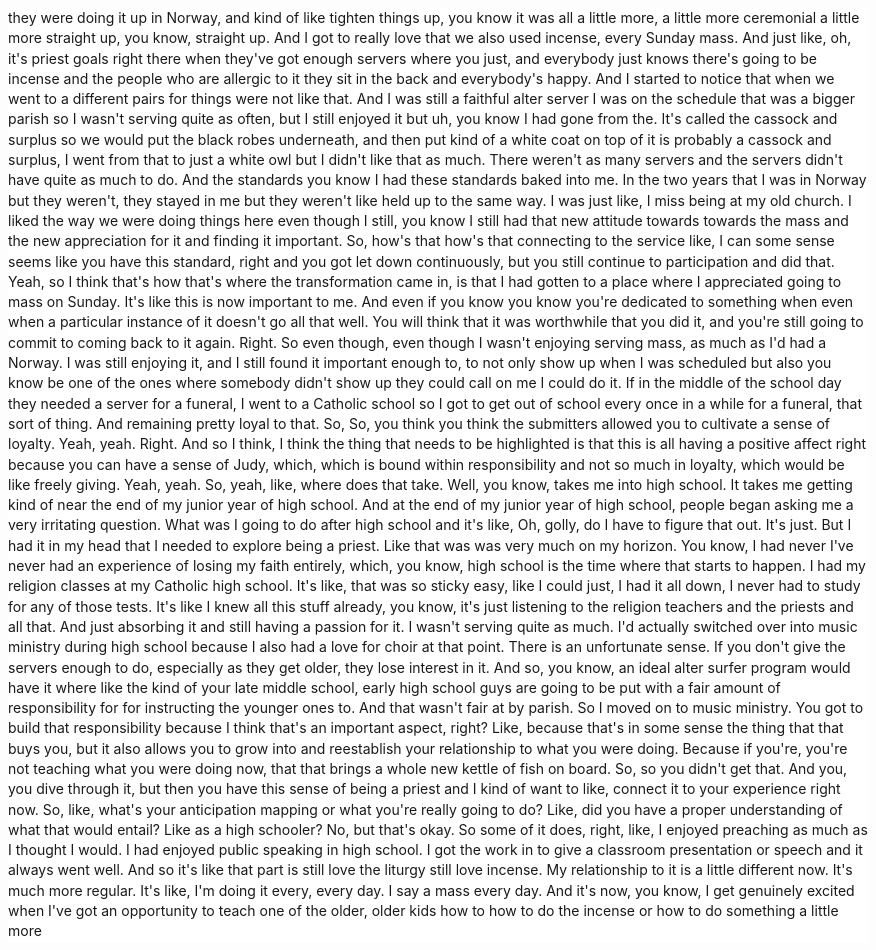 they were doing it up in Norway, and kind of like tighten things up, you know it was all a little more, a little more ceremonial a little more straight up, you know, straight up. And I got to really love that we also used incense, every Sunday mass. And just like, oh, it's priest goals right there when they've got enough servers where you just, and everybody just knows there's going to be incense and the people who are allergic to it they sit in the back and everybody's happy. And I started to notice that when we went to a different pairs for things were not like that. And I was still a faithful alter server I was on the schedule that was a bigger parish so I wasn't serving quite as often, but I still enjoyed it but uh, you know I had gone from the. It's called the cassock and surplus so we would put the black robes underneath, and then put kind of a white coat on top of it is probably a cassock and surplus, I went from that to just a white owl but I didn't like that as much. There weren't as many servers and the servers didn't have quite as much to do. And the standards you know I had these standards baked into me. In the two years that I was in Norway but they weren't, they stayed in me but they weren't like held up to the same way. I was just like, I miss being at my old church. I liked the way we were doing things here even though I still, you know I still had that new attitude towards towards the mass and the new appreciation for it and finding it important. So, how's that how's that connecting to the service like, I can some sense seems like you have this standard, right and you got let down continuously, but you still continue to participation and did that. Yeah, so I think that's how that's where the transformation came in, is that I had gotten to a place where I appreciated going to mass on Sunday. It's like this is now important to me. And even if you know you know you're dedicated to something when even when a particular instance of it doesn't go all that well. You will think that it was worthwhile that you did it, and you're still going to commit to coming back to it again. Right. So even though, even though I wasn't enjoying serving mass, as much as I'd had a Norway. I was still enjoying it, and I still found it important enough to, to not only show up when I was scheduled but also you know be one of the ones where somebody didn't show up they could call on me I could do it. If in the middle of the school day they needed a server for a funeral, I went to a Catholic school so I got to get out of school every once in a while for a funeral, that sort of thing. And remaining pretty loyal to that. So, So, you think you think the submitters allowed you to cultivate a sense of loyalty. Yeah, yeah. Right. And so I think, I think the thing that needs to be highlighted is that this is all having a positive affect right because you can have a sense of Judy, which, which is bound within responsibility and not so much in loyalty, which would be like freely giving. Yeah, yeah. So, yeah, like, where does that take. Well, you know, takes me into high school. It takes me getting kind of near the end of my junior year of high school. And at the end of my junior year of high school, people began asking me a very irritating question. What was I going to do after high school and it's like, Oh, golly, do I have to figure that out. It's just. But I had it in my head that I needed to explore being a priest. Like that was was very much on my horizon. You know, I had never I've never had an experience of losing my faith entirely, which, you know, high school is the time where that starts to happen. I had my religion classes at my Catholic high school. It's like, that was so sticky easy, like I could just, I had it all down, I never had to study for any of those tests. It's like I knew all this stuff already, you know, it's just listening to the religion teachers and the priests and all that. And just absorbing it and still having a passion for it. I wasn't serving quite as much. I'd actually switched over into music ministry during high school because I also had a love for choir at that point. There is an unfortunate sense. If you don't give the servers enough to do, especially as they get older, they lose interest in it. And so, you know, an ideal alter surfer program would have it where like the kind of your late middle school, early high school guys are going to be put with a fair amount of responsibility for for instructing the younger ones to. And that wasn't fair at by parish. So I moved on to music ministry. You got to build that responsibility because I think that's an important aspect, right? Like, because that's in some sense the thing that that buys you, but it also allows you to grow into and reestablish your relationship to what you were doing. Because if you're, you're not teaching what you were doing now, that that brings a whole new kettle of fish on board. So, so you didn't get that. And you, you dive through it, but then you have this sense of being a priest and I kind of want to like, connect it to your experience right now. So, like, what's your anticipation mapping or what you're really going to do? Like, did you have a proper understanding of what that would entail? Like as a high schooler? No, but that's okay. So some of it does, right, like, I enjoyed preaching as much as I thought I would. I had enjoyed public speaking in high school. I got the work in to give a classroom presentation or speech and it always went well. And so it's like that part is still love the liturgy still love incense. My relationship to it is a little different now. It's much more regular. It's like, I'm doing it every, every day. I say a mass every day. And it's now, you know, I get genuinely excited when I've got an opportunity to teach one of the older, older kids how to how to do the incense or how to do something a little more